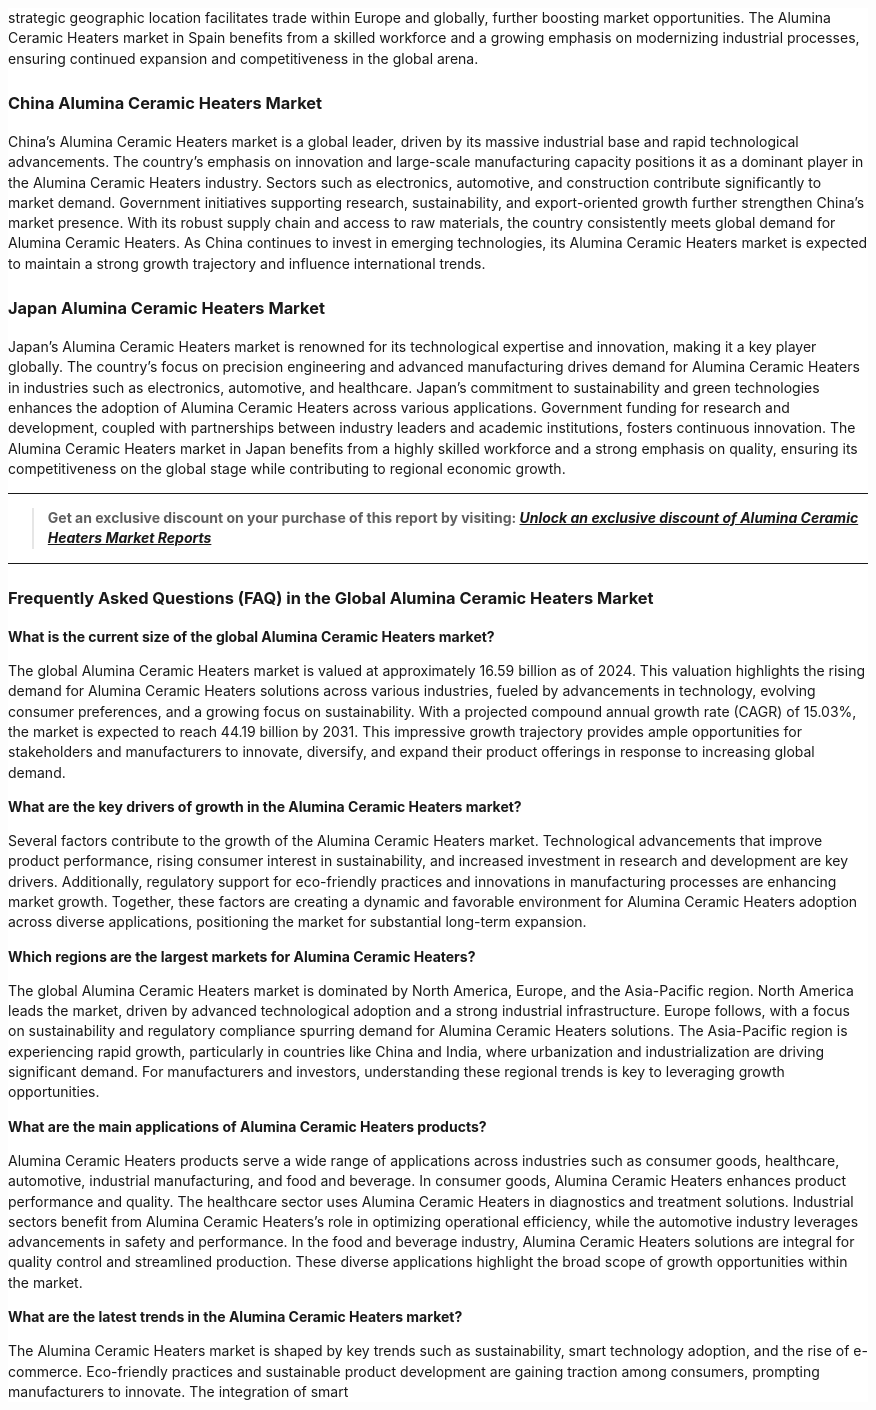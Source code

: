 strategic geographic location facilitates trade within Europe and globally, further boosting market opportunities. The Alumina Ceramic Heaters market in Spain benefits from a skilled workforce and a growing emphasis on modernizing industrial processes, ensuring continued expansion and competitiveness in the global arena.</p><h3>China Alumina Ceramic Heaters Market</h3><p>China&rsquo;s Alumina Ceramic Heaters market is a global leader, driven by its massive industrial base and rapid technological advancements. The country&rsquo;s emphasis on innovation and large-scale manufacturing capacity positions it as a dominant player in the Alumina Ceramic Heaters industry. Sectors such as electronics, automotive, and construction contribute significantly to market demand. Government initiatives supporting research, sustainability, and export-oriented growth further strengthen China&rsquo;s market presence. With its robust supply chain and access to raw materials, the country consistently meets global demand for Alumina Ceramic Heaters. As China continues to invest in emerging technologies, its Alumina Ceramic Heaters market is expected to maintain a strong growth trajectory and influence international trends.</p><h3>Japan Alumina Ceramic Heaters Market</h3><p>Japan&rsquo;s Alumina Ceramic Heaters market is renowned for its technological expertise and innovation, making it a key player globally. The country&rsquo;s focus on precision engineering and advanced manufacturing drives demand for Alumina Ceramic Heaters in industries such as electronics, automotive, and healthcare. Japan&rsquo;s commitment to sustainability and green technologies enhances the adoption of Alumina Ceramic Heaters across various applications. Government funding for research and development, coupled with partnerships between industry leaders and academic institutions, fosters continuous innovation. The Alumina Ceramic Heaters market in Japan benefits from a highly skilled workforce and a strong emphasis on quality, ensuring its competitiveness on the global stage while contributing to regional economic growth.</p><hr /><blockquote><p><strong>Get an exclusive discount on your purchase of this report by visiting: <em><a href="://marketresearchpulse.com/ask-for-discount/81251?utm_source=Github&amp;utm_medium=022">Unlock an exclusive discount of Alumina Ceramic Heaters Market Reports</a></em>&nbsp;</strong></p></blockquote><hr /><h3>Frequently Asked Questions (FAQ) in the Global Alumina Ceramic Heaters Market</h3><p><strong>What is the current size of the global Alumina Ceramic Heaters market?</strong></p><p>The global Alumina Ceramic Heaters market is valued at approximately 16.59 billion as of 2024. This valuation highlights the rising demand for Alumina Ceramic Heaters solutions across various industries, fueled by advancements in technology, evolving consumer preferences, and a growing focus on sustainability. With a projected compound annual growth rate (CAGR) of 15.03%, the market is expected to reach 44.19 billion by 2031. This impressive growth trajectory provides ample opportunities for stakeholders and manufacturers to innovate, diversify, and expand their product offerings in response to increasing global demand.</p><p><strong>What are the key drivers of growth in the Alumina Ceramic Heaters market?</strong></p><p>Several factors contribute to the growth of the Alumina Ceramic Heaters market. Technological advancements that improve product performance, rising consumer interest in sustainability, and increased investment in research and development are key drivers. Additionally, regulatory support for eco-friendly practices and innovations in manufacturing processes are enhancing market growth. Together, these factors are creating a dynamic and favorable environment for Alumina Ceramic Heaters adoption across diverse applications, positioning the market for substantial long-term expansion.</p><p><strong>Which regions are the largest markets for Alumina Ceramic Heaters?</strong></p><p>The global Alumina Ceramic Heaters market is dominated by North America, Europe, and the Asia-Pacific region. North America leads the market, driven by advanced technological adoption and a strong industrial infrastructure. Europe follows, with a focus on sustainability and regulatory compliance spurring demand for Alumina Ceramic Heaters solutions. The Asia-Pacific region is experiencing rapid growth, particularly in countries like China and India, where urbanization and industrialization are driving significant demand. For manufacturers and investors, understanding these regional trends is key to leveraging growth opportunities.</p><p><strong>What are the main applications of Alumina Ceramic Heaters products?</strong></p><p>Alumina Ceramic Heaters products serve a wide range of applications across industries such as consumer goods, healthcare, automotive, industrial manufacturing, and food and beverage. In consumer goods, Alumina Ceramic Heaters enhances product performance and quality. The healthcare sector uses Alumina Ceramic Heaters in diagnostics and treatment solutions. Industrial sectors benefit from Alumina Ceramic Heaters&rsquo;s role in optimizing operational efficiency, while the automotive industry leverages advancements in safety and performance. In the food and beverage industry, Alumina Ceramic Heaters solutions are integral for quality control and streamlined production. These diverse applications highlight the broad scope of growth opportunities within the market.</p><p><strong>What are the latest trends in the Alumina Ceramic Heaters market?</strong></p><p>The Alumina Ceramic Heaters market is shaped by key trends such as sustainability, smart technology adoption, and the rise of e-commerce. Eco-friendly practices and sustainable product development are gaining traction among consumers, prompting manufacturers to innovate. The integration of smart